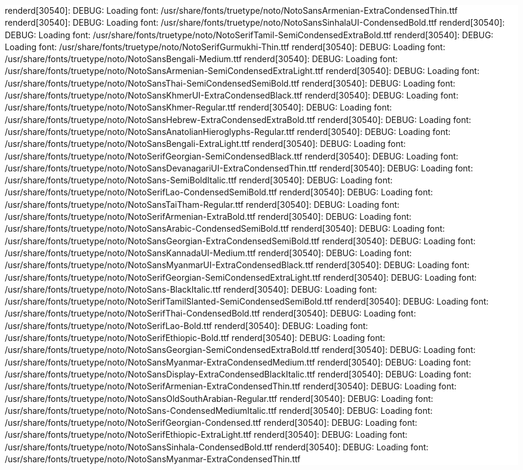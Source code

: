 renderd[30540]: DEBUG: Loading font: /usr/share/fonts/truetype/noto/NotoSansArmenian-ExtraCondensedThin.ttf
renderd[30540]: DEBUG: Loading font: /usr/share/fonts/truetype/noto/NotoSansSinhalaUI-CondensedBold.ttf
renderd[30540]: DEBUG: Loading font: /usr/share/fonts/truetype/noto/NotoSerifTamil-SemiCondensedExtraBold.ttf
renderd[30540]: DEBUG: Loading font: /usr/share/fonts/truetype/noto/NotoSerifGurmukhi-Thin.ttf
renderd[30540]: DEBUG: Loading font: /usr/share/fonts/truetype/noto/NotoSansBengali-Medium.ttf
renderd[30540]: DEBUG: Loading font: /usr/share/fonts/truetype/noto/NotoSansArmenian-SemiCondensedExtraLight.ttf
renderd[30540]: DEBUG: Loading font: /usr/share/fonts/truetype/noto/NotoSansThai-SemiCondensedSemiBold.ttf
renderd[30540]: DEBUG: Loading font: /usr/share/fonts/truetype/noto/NotoSansKhmerUI-ExtraCondensedBlack.ttf
renderd[30540]: DEBUG: Loading font: /usr/share/fonts/truetype/noto/NotoSansKhmer-Regular.ttf
renderd[30540]: DEBUG: Loading font: /usr/share/fonts/truetype/noto/NotoSansHebrew-ExtraCondensedExtraBold.ttf
renderd[30540]: DEBUG: Loading font: /usr/share/fonts/truetype/noto/NotoSansAnatolianHieroglyphs-Regular.ttf
renderd[30540]: DEBUG: Loading font: /usr/share/fonts/truetype/noto/NotoSansBengali-ExtraLight.ttf
renderd[30540]: DEBUG: Loading font: /usr/share/fonts/truetype/noto/NotoSerifGeorgian-SemiCondensedBlack.ttf
renderd[30540]: DEBUG: Loading font: /usr/share/fonts/truetype/noto/NotoSansDevanagariUI-ExtraCondensedThin.ttf
renderd[30540]: DEBUG: Loading font: /usr/share/fonts/truetype/noto/NotoSans-SemiBoldItalic.ttf
renderd[30540]: DEBUG: Loading font: /usr/share/fonts/truetype/noto/NotoSerifLao-CondensedSemiBold.ttf
renderd[30540]: DEBUG: Loading font: /usr/share/fonts/truetype/noto/NotoSansTaiTham-Regular.ttf
renderd[30540]: DEBUG: Loading font: /usr/share/fonts/truetype/noto/NotoSerifArmenian-ExtraBold.ttf
renderd[30540]: DEBUG: Loading font: /usr/share/fonts/truetype/noto/NotoSansArabic-CondensedSemiBold.ttf
renderd[30540]: DEBUG: Loading font: /usr/share/fonts/truetype/noto/NotoSansGeorgian-ExtraCondensedSemiBold.ttf
renderd[30540]: DEBUG: Loading font: /usr/share/fonts/truetype/noto/NotoSansKannadaUI-Medium.ttf
renderd[30540]: DEBUG: Loading font: /usr/share/fonts/truetype/noto/NotoSansMyanmarUI-ExtraCondensedBlack.ttf
renderd[30540]: DEBUG: Loading font: /usr/share/fonts/truetype/noto/NotoSerifGeorgian-SemiCondensedExtraLight.ttf
renderd[30540]: DEBUG: Loading font: /usr/share/fonts/truetype/noto/NotoSans-BlackItalic.ttf
renderd[30540]: DEBUG: Loading font: /usr/share/fonts/truetype/noto/NotoSerifTamilSlanted-SemiCondensedSemiBold.ttf
renderd[30540]: DEBUG: Loading font: /usr/share/fonts/truetype/noto/NotoSerifThai-CondensedBold.ttf
renderd[30540]: DEBUG: Loading font: /usr/share/fonts/truetype/noto/NotoSerifLao-Bold.ttf
renderd[30540]: DEBUG: Loading font: /usr/share/fonts/truetype/noto/NotoSerifEthiopic-Bold.ttf
renderd[30540]: DEBUG: Loading font: /usr/share/fonts/truetype/noto/NotoSansGeorgian-SemiCondensedExtraBold.ttf
renderd[30540]: DEBUG: Loading font: /usr/share/fonts/truetype/noto/NotoSansMyanmar-ExtraCondensedMedium.ttf
renderd[30540]: DEBUG: Loading font: /usr/share/fonts/truetype/noto/NotoSansDisplay-ExtraCondensedBlackItalic.ttf
renderd[30540]: DEBUG: Loading font: /usr/share/fonts/truetype/noto/NotoSerifArmenian-ExtraCondensedThin.ttf
renderd[30540]: DEBUG: Loading font: /usr/share/fonts/truetype/noto/NotoSansOldSouthArabian-Regular.ttf
renderd[30540]: DEBUG: Loading font: /usr/share/fonts/truetype/noto/NotoSans-CondensedMediumItalic.ttf
renderd[30540]: DEBUG: Loading font: /usr/share/fonts/truetype/noto/NotoSerifGeorgian-Condensed.ttf
renderd[30540]: DEBUG: Loading font: /usr/share/fonts/truetype/noto/NotoSerifEthiopic-ExtraLight.ttf
renderd[30540]: DEBUG: Loading font: /usr/share/fonts/truetype/noto/NotoSansSinhala-CondensedBold.ttf
renderd[30540]: DEBUG: Loading font: /usr/share/fonts/truetype/noto/NotoSansMyanmar-ExtraCondensedThin.ttf